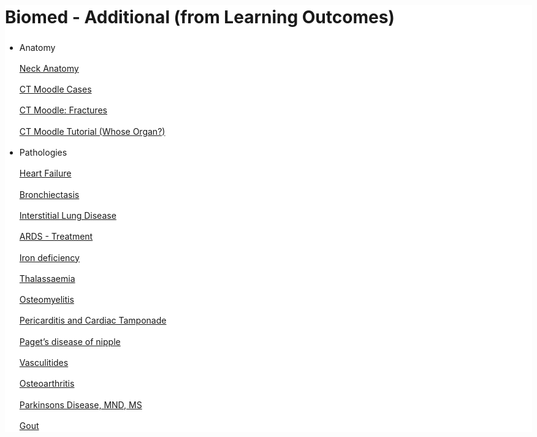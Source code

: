 # Biomed - Additional (from Learning Outcomes)

- Anatomy
    
    [Neck Anatomy](Biomed%20-%20Additional%20(from%20Learning%20Outcomes)%201300acf2446a81ccba3cdfc3c1c8ef88/Neck%20Anatomy%201300acf2446a81daaa3eff9d5cf834c3.md)
    
    [CT Moodle Cases](Biomed%20-%20Additional%20(from%20Learning%20Outcomes)%201300acf2446a81ccba3cdfc3c1c8ef88/CT%20Moodle%20Cases%201300acf2446a81bb9ff5c81044ca520b.md)
    
    [CT Moodle: Fractures](Biomed%20-%20Additional%20(from%20Learning%20Outcomes)%201300acf2446a81ccba3cdfc3c1c8ef88/CT%20Moodle%20Fractures%201300acf2446a813a81fcf288f9498ebd.md)
    
    [CT Moodle Tutorial (Whose Organ?)](Biomed%20-%20Additional%20(from%20Learning%20Outcomes)%201300acf2446a81ccba3cdfc3c1c8ef88/CT%20Moodle%20Tutorial%20(Whose%20Organ%20)%201300acf2446a81a08264fe2eacc97282.md)
    
- Pathologies
    
    [Heart Failure ](Biomed%20-%20Additional%20(from%20Learning%20Outcomes)%201300acf2446a81ccba3cdfc3c1c8ef88/Heart%20Failure%201300acf2446a8167af1dcbc794c5f489.md)
    
    [Bronchiectasis ](Biomed%20-%20Additional%20(from%20Learning%20Outcomes)%201300acf2446a81ccba3cdfc3c1c8ef88/Bronchiectasis%201300acf2446a819287aacbf52d2df741.md)
    
    [Interstitial Lung Disease ](Biomed%20-%20Additional%20(from%20Learning%20Outcomes)%201300acf2446a81ccba3cdfc3c1c8ef88/Interstitial%20Lung%20Disease%201300acf2446a819faf29ffa77cc7653e.md)
    
    [ARDS - Treatment](Biomed%20-%20Additional%20(from%20Learning%20Outcomes)%201300acf2446a81ccba3cdfc3c1c8ef88/ARDS%20-%20Treatment%201300acf2446a8139aebcca1a1529d213.md)
    
    [Iron deficiency ](Biomed%20-%20Additional%20(from%20Learning%20Outcomes)%201300acf2446a81ccba3cdfc3c1c8ef88/Iron%20deficiency%201300acf2446a8165a34dde2fbf830945.md)
    
    [Thalassaemia](Biomed%20-%20Additional%20(from%20Learning%20Outcomes)%201300acf2446a81ccba3cdfc3c1c8ef88/Thalassaemia%201300acf2446a816cba04e3d4cf729789.md)
    
    [Osteomyelitis ](Biomed%20-%20Additional%20(from%20Learning%20Outcomes)%201300acf2446a81ccba3cdfc3c1c8ef88/Osteomyelitis%201300acf2446a813c8c9cca6e77e3c014.md)
    
    [Pericarditis and Cardiac Tamponade](Biomed%20-%20Additional%20(from%20Learning%20Outcomes)%201300acf2446a81ccba3cdfc3c1c8ef88/Pericarditis%20and%20Cardiac%20Tamponade%201300acf2446a8182a73cdbeefe987b50.md)
    
    [Paget’s disease of nipple](Biomed%20-%20Additional%20(from%20Learning%20Outcomes)%201300acf2446a81ccba3cdfc3c1c8ef88/Paget%E2%80%99s%20disease%20of%20nipple%201300acf2446a816c8139f0f87d235cad.md)
    
    [Vasculitides](Biomed%20-%20Additional%20(from%20Learning%20Outcomes)%201300acf2446a81ccba3cdfc3c1c8ef88/Vasculitides%201300acf2446a81e99d88cdc9e3744df7.md)
    
    [Osteoarthritis](Biomed%20-%20Additional%20(from%20Learning%20Outcomes)%201300acf2446a81ccba3cdfc3c1c8ef88/Osteoarthritis%201300acf2446a8176937cd05359bf938a.md)
    
    [Parkinsons Disease, MND, MS](Biomed%20-%20Additional%20(from%20Learning%20Outcomes)%201300acf2446a81ccba3cdfc3c1c8ef88/Parkinsons%20Disease,%20MND,%20MS%201300acf2446a811cb217cfef1085416c.md)
    
    [Gout](Biomed%20-%20Additional%20(from%20Learning%20Outcomes)%201300acf2446a81ccba3cdfc3c1c8ef88/Gout%201300acf2446a8179a994dcc963eb04e5.md)
    